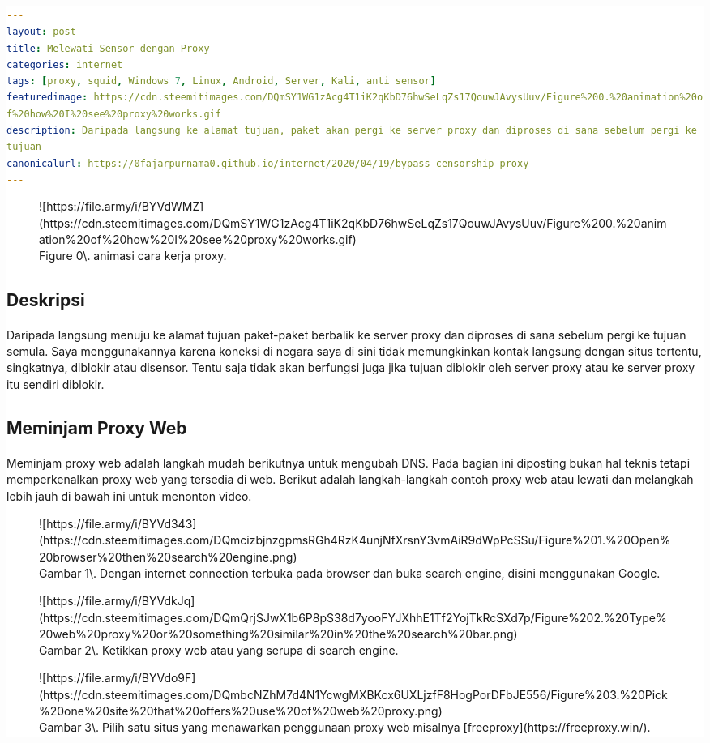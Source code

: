 ```yaml
---
layout: post
title: Melewati Sensor dengan Proxy
categories: internet
tags: [proxy, squid, Windows 7, Linux, Android, Server, Kali, anti sensor]
featuredimage: https://cdn.steemitimages.com/DQmSY1WG1zAcg4T1iK2qKbD76hwSeLqZs17QouwJAvysUuv/Figure%200.%20animation%20of%20how%20I%20see%20proxy%20works.gif
description: Daripada langsung ke alamat tujuan, paket akan pergi ke server proxy dan diproses di sana sebelum pergi ke tujuan
canonicalurl: https://0fajarpurnama0.github.io/internet/2020/04/19/bypass-censorship-proxy
---
```


<figure>![https://file.army/i/BYVdWMZ](https://cdn.steemitimages.com/DQmSY1WG1zAcg4T1iK2qKbD76hwSeLqZs17QouwJAvysUuv/Figure%200.%20animation%20of%20how%20I%20see%20proxy%20works.gif)

<figcaption>Figure 0\. animasi cara kerja proxy.</figcaption>

</figure>

## Deskripsi

Daripada langsung menuju ke alamat tujuan paket-paket berbalik ke server proxy dan diproses di sana sebelum pergi ke tujuan semula. Saya menggunakannya karena koneksi di negara saya di sini tidak memungkinkan kontak langsung dengan situs tertentu, singkatnya, diblokir atau disensor. Tentu saja tidak akan berfungsi juga jika tujuan diblokir oleh server proxy atau ke server proxy itu sendiri diblokir.

## Meminjam Proxy Web

Meminjam proxy web adalah langkah mudah berikutnya untuk mengubah DNS. Pada bagian ini diposting bukan hal teknis tetapi memperkenalkan proxy web yang tersedia di web. Berikut adalah langkah-langkah contoh proxy web atau lewati dan melangkah lebih jauh di bawah ini untuk menonton video.

<figure>![https://file.army/i/BYVd343](https://cdn.steemitimages.com/DQmcizbjnzgpmsRGh4RzK4unjNfXrsnY3vmAiR9dWpPcSSu/Figure%201.%20Open%20browser%20then%20search%20engine.png)

<figcaption>Gambar 1\. Dengan internet connection terbuka pada browser dan buka search engine, disini menggunakan Google.</figcaption>

</figure>

<figure>![https://file.army/i/BYVdkJq](https://cdn.steemitimages.com/DQmQrjSJwX1b6P8pS38d7yooFYJXhhE1Tf2YojTkRcSXd7p/Figure%202.%20Type%20web%20proxy%20or%20something%20similar%20in%20the%20search%20bar.png)

<figcaption>Gambar 2\. Ketikkan proxy web atau yang serupa di search engine.</figcaption>

</figure>

<figure>![https://file.army/i/BYVdo9F](https://cdn.steemitimages.com/DQmbcNZhM7d4N1YcwgMXBKcx6UXLjzfF8HogPorDFbJE556/Figure%203.%20Pick%20one%20site%20that%20offers%20use%20of%20web%20proxy.png)

<figcaption>Gambar 3\. Pilih satu situs yang menawarkan penggunaan proxy web misalnya [freeproxy](https://freeproxy.win/).</figcaption>
